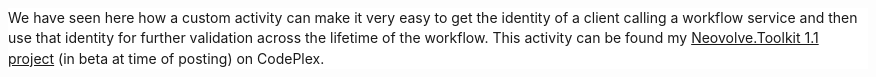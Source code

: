<p>We have seen here how a custom activity can make it very easy to get the identity of a client calling a workflow service and then use that identity for further validation across the lifetime of the workflow. This activity can be found my <a href="http://neovolve.codeplex.com/releases/view/53499" target="_blank">Neovolve.Toolkit 1.1 project</a> (in beta at time of posting) on CodePlex.</p>
